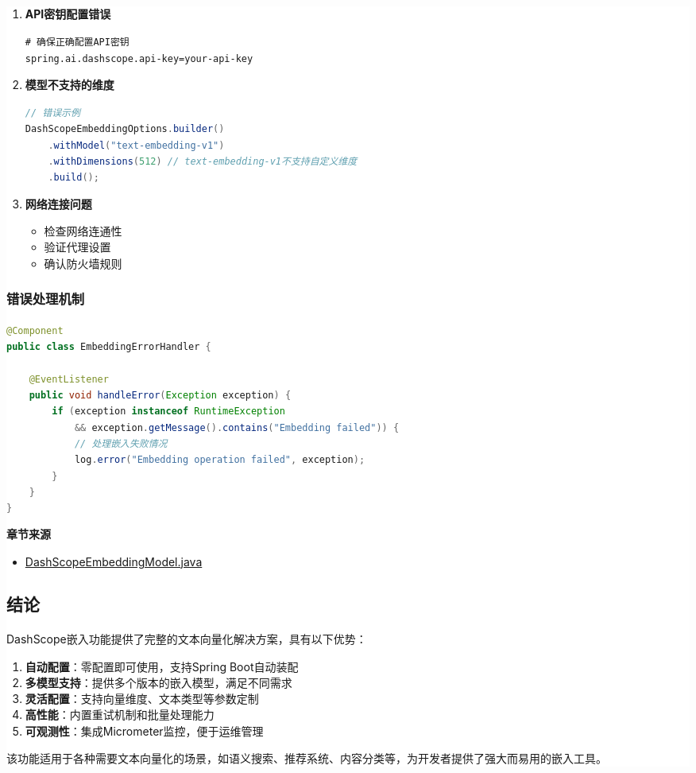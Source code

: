 1. **API密钥配置错误**
   ```properties
   # 确保正确配置API密钥
   spring.ai.dashscope.api-key=your-api-key
   ```

2. **模型不支持的维度**
   ```java
   // 错误示例
   DashScopeEmbeddingOptions.builder()
       .withModel("text-embedding-v1")
       .withDimensions(512) // text-embedding-v1不支持自定义维度
       .build();
   ```

3. **网络连接问题**
   - 检查网络连通性
   - 验证代理设置
   - 确认防火墙规则

### 错误处理机制

```java
@Component
public class EmbeddingErrorHandler {
    
    @EventListener
    public void handleError(Exception exception) {
        if (exception instanceof RuntimeException 
            && exception.getMessage().contains("Embedding failed")) {
            // 处理嵌入失败情况
            log.error("Embedding operation failed", exception);
        }
    }
}
```

**章节来源**
- [DashScopeEmbeddingModel.java](file://spring-ai-alibaba-core/src/main/java/com/alibaba/cloud/ai/dashscope/embedding/DashScopeEmbeddingModel.java#L140-L155)

## 结论

DashScope嵌入功能提供了完整的文本向量化解决方案，具有以下优势：

1. **自动配置**：零配置即可使用，支持Spring Boot自动装配
2. **多模型支持**：提供多个版本的嵌入模型，满足不同需求
3. **灵活配置**：支持向量维度、文本类型等参数定制
4. **高性能**：内置重试机制和批量处理能力
5. **可观测性**：集成Micrometer监控，便于运维管理

该功能适用于各种需要文本向量化的场景，如语义搜索、推荐系统、内容分类等，为开发者提供了强大而易用的嵌入工具。